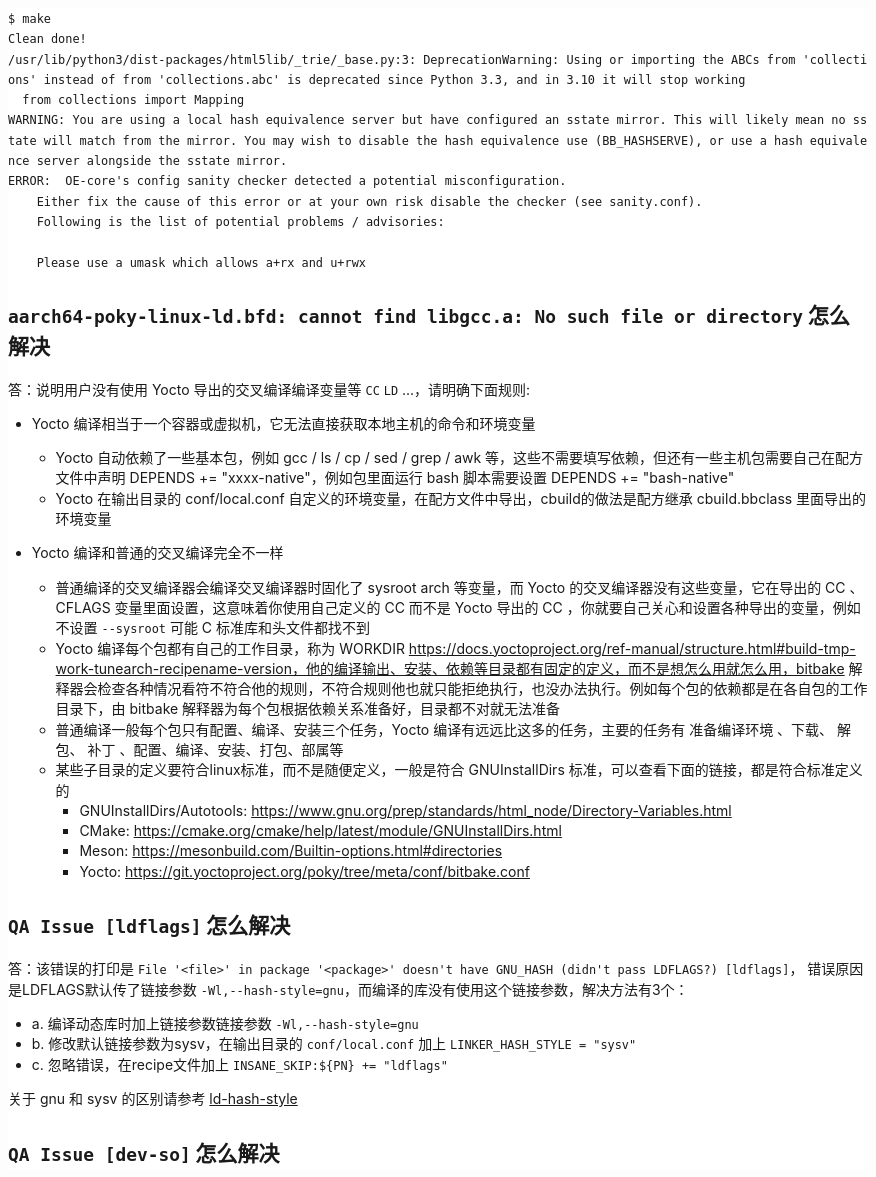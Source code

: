 ```
$ make
Clean done!
/usr/lib/python3/dist-packages/html5lib/_trie/_base.py:3: DeprecationWarning: Using or importing the ABCs from 'collections' instead of from 'collections.abc' is deprecated since Python 3.3, and in 3.10 it will stop working
  from collections import Mapping
WARNING: You are using a local hash equivalence server but have configured an sstate mirror. This will likely mean no sstate will match from the mirror. You may wish to disable the hash equivalence use (BB_HASHSERVE), or use a hash equivalence server alongside the sstate mirror.
ERROR:  OE-core's config sanity checker detected a potential misconfiguration.
    Either fix the cause of this error or at your own risk disable the checker (see sanity.conf).
    Following is the list of potential problems / advisories:

    Please use a umask which allows a+rx and u+rwx
```

## `aarch64-poky-linux-ld.bfd: cannot find libgcc.a: No such file or directory` 怎么解决

答：说明用户没有使用 Yocto 导出的交叉编译编译变量等 `CC` `LD` ...，请明确下面规则:

* Yocto 编译相当于一个容器或虚拟机，它无法直接获取本地主机的命令和环境变量
    * Yocto 自动依赖了一些基本包，例如 gcc / ls / cp / sed / grep / awk 等，这些不需要填写依赖，但还有一些主机包需要自己在配方文件中声明 DEPENDS += "xxxx-native"，例如包里面运行 bash 脚本需要设置 DEPENDS += "bash-native"
   * Yocto 在输出目录的 conf/local.conf 自定义的环境变量，在配方文件中导出，cbuild的做法是配方继承 cbuild.bbclass 里面导出的环境变量

* Yocto 编译和普通的交叉编译完全不一样
    * 普通编译的交叉编译器会编译交叉编译器时固化了 sysroot arch 等变量，而 Yocto 的交叉编译器没有这些变量，它在导出的 CC 、CFLAGS 变量里面设置，这意味着你使用自己定义的 CC 而不是 Yocto 导出的 CC ，你就要自己关心和设置各种导出的变量，例如不设置 `--sysroot` 可能 C 标准库和头文件都找不到
    * Yocto 编译每个包都有自己的工作目录，称为 WORKDIR https://docs.yoctoproject.org/ref-manual/structure.html#build-tmp-work-tunearch-recipename-version，他的编译输出、安装、依赖等目录都有固定的定义，而不是想怎么用就怎么用，bitbake 解释器会检查各种情况看符不符合他的规则，不符合规则他也就只能拒绝执行，也没办法执行。例如每个包的依赖都是在各自包的工作目录下，由 bitbake 解释器为每个包根据依赖关系准备好，目录都不对就无法准备
    * 普通编译一般每个包只有配置、编译、安装三个任务，Yocto 编译有远远比这多的任务，主要的任务有 准备编译环境 、下载、 解包、 补丁 、配置、编译、安装、打包、部属等
    * 某些子目录的定义要符合linux标准，而不是随便定义，一般是符合 GNUInstallDirs 标准，可以查看下面的链接，都是符合标准定义的
        * GNUInstallDirs/Autotools: https://www.gnu.org/prep/standards/html_node/Directory-Variables.html
        * CMake: https://cmake.org/cmake/help/latest/module/GNUInstallDirs.html
        * Meson: https://mesonbuild.com/Builtin-options.html#directories
        * Yocto: https://git.yoctoproject.org/poky/tree/meta/conf/bitbake.conf

## `QA Issue [ldflags]` 怎么解决

答：该错误的打印是 `File '<file>' in package '<package>' doesn't have GNU_HASH (didn't pass LDFLAGS?) [ldflags]`，
错误原因是LDFLAGS默认传了链接参数 `-Wl,--hash-style=gnu`，而编译的库没有使用这个链接参数，解决方法有3个：
* a. 编译动态库时加上链接参数链接参数 `-Wl,--hash-style=gnu`
* b. 修改默认链接参数为sysv，在输出目录的 `conf/local.conf` 加上 `LINKER_HASH_STYLE = "sysv"`
* c. 忽略错误，在recipe文件加上 `INSANE_SKIP:${PN} += "ldflags"`

关于 gnu 和 sysv 的区别请参考 [ld-hash-style](https://answerywj.com/2020/05/14/ld-hash-style/)

## `QA Issue [dev-so]` 怎么解决
